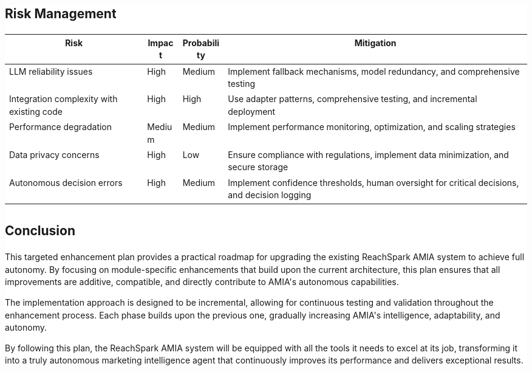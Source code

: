 ## Risk Management

| Risk | Impact | Probability | Mitigation |
|------|--------|------------|------------|
| LLM reliability issues | High | Medium | Implement fallback mechanisms, model redundancy, and comprehensive testing |
| Integration complexity with existing code | High | High | Use adapter patterns, comprehensive testing, and incremental deployment |
| Performance degradation | Medium | Medium | Implement performance monitoring, optimization, and scaling strategies |
| Data privacy concerns | High | Low | Ensure compliance with regulations, implement data minimization, and secure storage |
| Autonomous decision errors | High | Medium | Implement confidence thresholds, human oversight for critical decisions, and decision logging |

## Conclusion

This targeted enhancement plan provides a practical roadmap for upgrading the existing ReachSpark AMIA system to achieve full autonomy. By focusing on module-specific enhancements that build upon the current architecture, this plan ensures that all improvements are additive, compatible, and directly contribute to AMIA's autonomous capabilities.

The implementation approach is designed to be incremental, allowing for continuous testing and validation throughout the enhancement process. Each phase builds upon the previous one, gradually increasing AMIA's intelligence, adaptability, and autonomy.

By following this plan, the ReachSpark AMIA system will be equipped with all the tools it needs to excel at its job, transforming it into a truly autonomous marketing intelligence agent that continuously improves its performance and delivers exceptional results.
